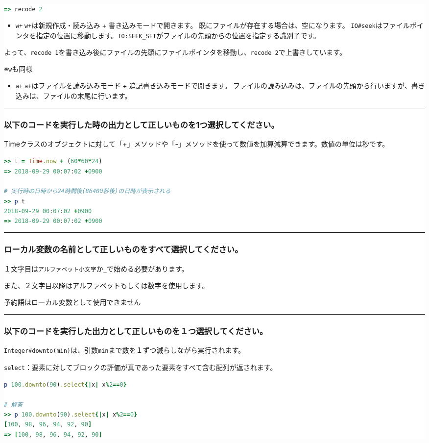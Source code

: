 ```ruby
=> recode 2
```

* `w+`
`w+`は新規作成・読み込み + 書き込みモードで開きます。
既にファイルが存在する場合は、空になります。
`IO#seek`はファイルポインタを指定の位置に移動します。`IO:SEEK_SET`がファイルの先頭からの位置を指定する識別子です。

よって、`recode 1`を書き込み後にファイルの先頭にファイルポインタを移動し、`recode 2`で上書きしています。

※`w`も同様

* `a+`
`a+`はファイルを読み込みモード + 追記書き込みモードで開きます。
ファイルの読み込みは、ファイルの先頭から行いますが、書き込みは、ファイルの末尾に行います。

***

### 以下のコードを実行した時の出力として正しいものを1つ選択してください。

Timeクラスのオブジェクトに対して「+」メソッドや「-」メソッドを使って数値を加算減算できます。数値の単位は秒です。

```ruby
>> t = Time.now + (60*60*24)
=> 2018-09-29 00:07:02 +0900

# 実行時の日時から24時間後(86400秒後)の日時が表示される
>> p t
2018-09-29 00:07:02 +0900
=> 2018-09-29 00:07:02 +0900
```

***

### ローカル変数の名前として正しいものをすべて選択してください。

１文字目は`アルファベット小文字`か`_`で始める必要があります。

また、２文字目以降はアルファベットもしくは数字を使用します。

予約語はローカル変数として使用できません

***

### 以下のコードを実行した出力として正しいものを１つ選択してください。

`Integer#downto(min)`は、引数`min`まで数を１ずつ減らしながら実行されます。

`select`：要素に対してブロックの評価が真であった要素をすべて含む配列が返されます。

```ruby
p 100.downto(90).select{|x| x%2==0}

# 解答
>> p 100.downto(90).select{|x| x%2==0}
[100, 98, 96, 94, 92, 90]
=> [100, 98, 96, 94, 92, 90]
```
